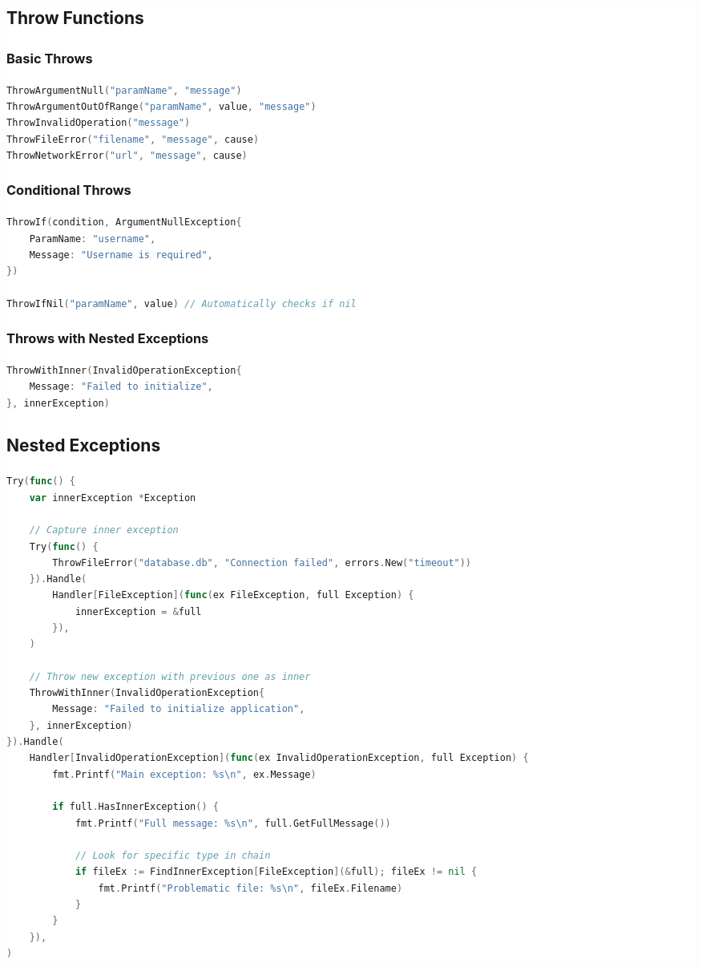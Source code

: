 ## Throw Functions

### Basic Throws
```go
ThrowArgumentNull("paramName", "message")
ThrowArgumentOutOfRange("paramName", value, "message")
ThrowInvalidOperation("message")
ThrowFileError("filename", "message", cause)
ThrowNetworkError("url", "message", cause)
```

### Conditional Throws
```go
ThrowIf(condition, ArgumentNullException{
    ParamName: "username",
    Message: "Username is required",
})

ThrowIfNil("paramName", value) // Automatically checks if nil
```

### Throws with Nested Exceptions
```go
ThrowWithInner(InvalidOperationException{
    Message: "Failed to initialize",
}, innerException)
```

## Nested Exceptions

```go
Try(func() {
    var innerException *Exception
    
    // Capture inner exception
    Try(func() {
        ThrowFileError("database.db", "Connection failed", errors.New("timeout"))
    }).Handle(
        Handler[FileException](func(ex FileException, full Exception) {
            innerException = &full
        }),
    )
    
    // Throw new exception with previous one as inner
    ThrowWithInner(InvalidOperationException{
        Message: "Failed to initialize application",
    }, innerException)
}).Handle(
    Handler[InvalidOperationException](func(ex InvalidOperationException, full Exception) {
        fmt.Printf("Main exception: %s\n", ex.Message)
        
        if full.HasInnerException() {
            fmt.Printf("Full message: %s\n", full.GetFullMessage())
            
            // Look for specific type in chain
            if fileEx := FindInnerException[FileException](&full); fileEx != nil {
                fmt.Printf("Problematic file: %s\n", fileEx.Filename)
            }
        }
    }),
)
```
